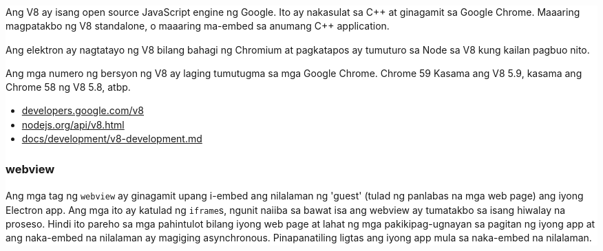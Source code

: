 Ang V8 ay isang open source JavaScript engine ng Google. Ito ay nakasulat sa C++ at ginagamit sa Google Chrome. Maaaring magpatakbo ng V8 standalone, o maaaring ma-embed sa anumang C++ application.

Ang elektron ay nagtatayo ng V8 bilang bahagi ng Chromium at pagkatapos ay tumuturo sa Node sa V8 kung kailan pagbuo nito.

Ang mga numero ng bersyon ng V8 ay laging tumutugma sa mga Google Chrome. Chrome 59 Kasama ang V8 5.9, kasama ang Chrome 58 ng V8 5.8, atbp.

- [developers.google.com/v8](https://developers.google.com/v8)
- [nodejs.org/api/v8.html](https://nodejs.org/api/v8.html)
- [docs/development/v8-development.md](development/v8-development.md)

### webview

Ang mga tag ng `webview` ay ginagamit upang i-embed ang nilalaman ng 'guest' (tulad ng panlabas na mga web page) ang iyong Electron app. Ang mga ito ay katulad ng ` iframe `s, ngunit naiiba sa bawat isa ang webview ay tumatakbo sa isang hiwalay na proseso. Hindi ito pareho sa mga pahintulot bilang iyong web page at lahat ng mga pakikipag-ugnayan sa pagitan ng iyong app at ang naka-embed na nilalaman ay magiging asynchronous. Pinapanatiling ligtas ang iyong app mula sa naka-embed na nilalaman.